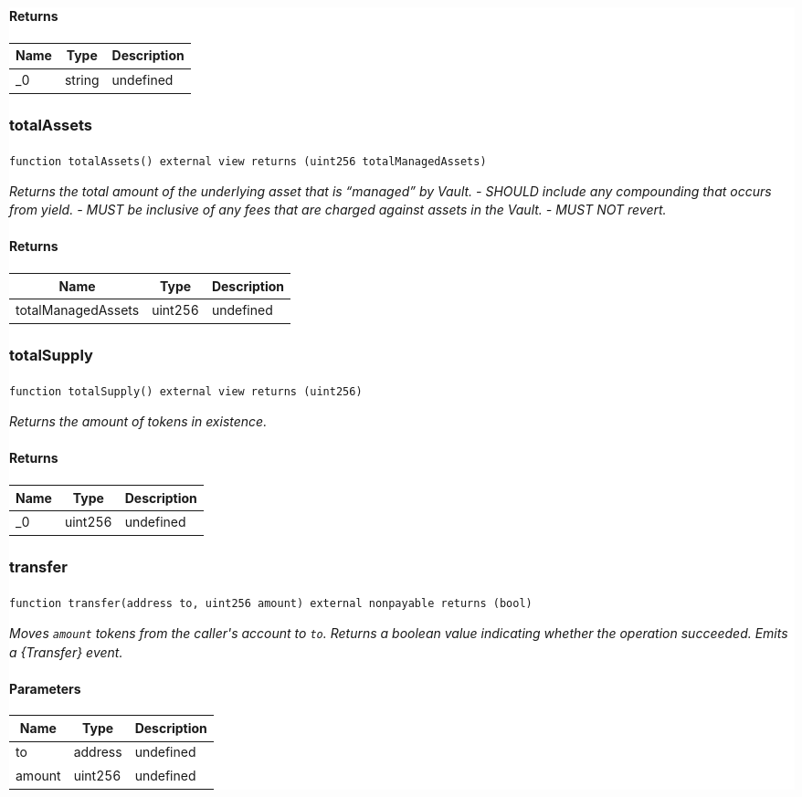 
#### Returns

| Name | Type | Description |
|---|---|---|
| _0 | string | undefined |

### totalAssets

```solidity
function totalAssets() external view returns (uint256 totalManagedAssets)
```



*Returns the total amount of the underlying asset that is “managed” by Vault. - SHOULD include any compounding that occurs from yield. - MUST be inclusive of any fees that are charged against assets in the Vault. - MUST NOT revert.*


#### Returns

| Name | Type | Description |
|---|---|---|
| totalManagedAssets | uint256 | undefined |

### totalSupply

```solidity
function totalSupply() external view returns (uint256)
```



*Returns the amount of tokens in existence.*


#### Returns

| Name | Type | Description |
|---|---|---|
| _0 | uint256 | undefined |

### transfer

```solidity
function transfer(address to, uint256 amount) external nonpayable returns (bool)
```



*Moves `amount` tokens from the caller&#39;s account to `to`. Returns a boolean value indicating whether the operation succeeded. Emits a {Transfer} event.*

#### Parameters

| Name | Type | Description |
|---|---|---|
| to | address | undefined |
| amount | uint256 | undefined |
